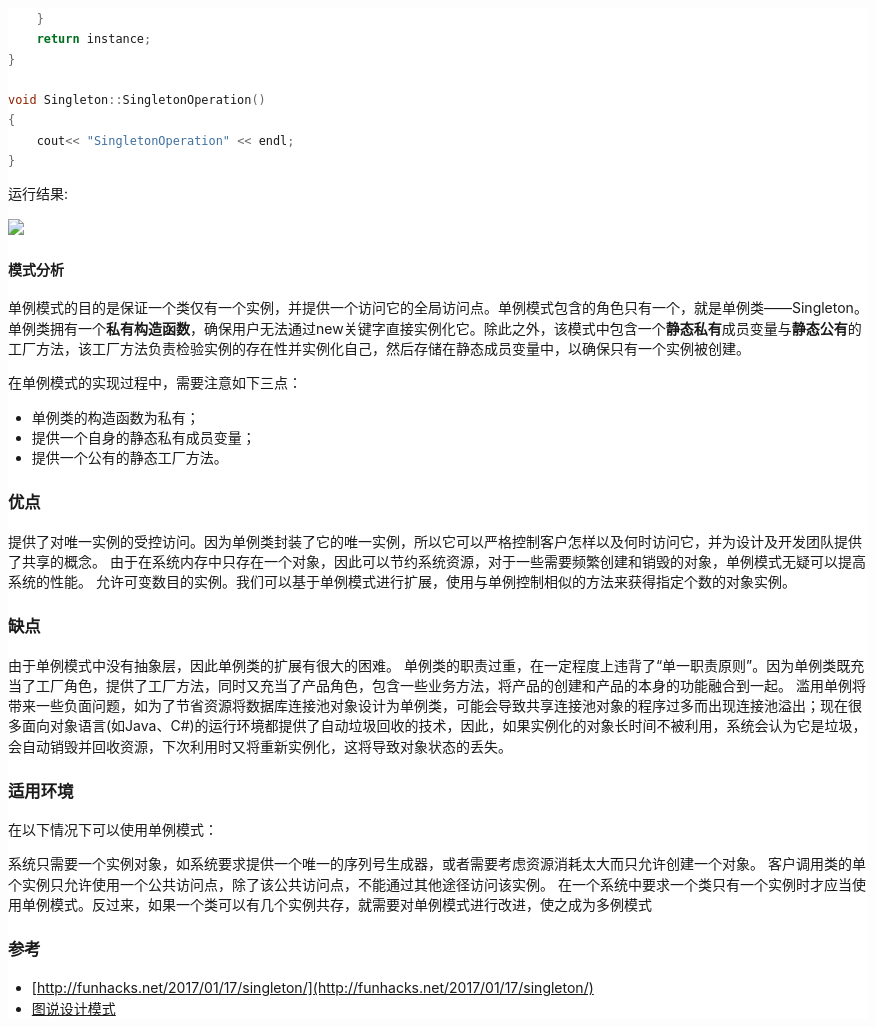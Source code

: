 ```cpp
    }
    return instance;
}

void Singleton::SingletonOperation()
{
    cout<< "SingletonOperation" << endl;
}
```

运行结果:

![](design-patterns-2017-06-16/1.png)

#### 模式分析
单例模式的目的是保证一个类仅有一个实例，并提供一个访问它的全局访问点。单例模式包含的角色只有一个，就是单例类——Singleton。单例类拥有一个**私有构造函数**，确保用户无法通过new关键字直接实例化它。除此之外，该模式中包含一个**静态私有**成员变量与**静态公有**的工厂方法，该工厂方法负责检验实例的存在性并实例化自己，然后存储在静态成员变量中，以确保只有一个实例被创建。

在单例模式的实现过程中，需要注意如下三点：

* 单例类的构造函数为私有；
* 提供一个自身的静态私有成员变量；
* 提供一个公有的静态工厂方法。

### 优点
提供了对唯一实例的受控访问。因为单例类封装了它的唯一实例，所以它可以严格控制客户怎样以及何时访问它，并为设计及开发团队提供了共享的概念。
由于在系统内存中只存在一个对象，因此可以节约系统资源，对于一些需要频繁创建和销毁的对象，单例模式无疑可以提高系统的性能。
允许可变数目的实例。我们可以基于单例模式进行扩展，使用与单例控制相似的方法来获得指定个数的对象实例。

### 缺点
由于单例模式中没有抽象层，因此单例类的扩展有很大的困难。
单例类的职责过重，在一定程度上违背了“单一职责原则”。因为单例类既充当了工厂角色，提供了工厂方法，同时又充当了产品角色，包含一些业务方法，将产品的创建和产品的本身的功能融合到一起。
滥用单例将带来一些负面问题，如为了节省资源将数据库连接池对象设计为单例类，可能会导致共享连接池对象的程序过多而出现连接池溢出；现在很多面向对象语言(如Java、C#)的运行环境都提供了自动垃圾回收的技术，因此，如果实例化的对象长时间不被利用，系统会认为它是垃圾，会自动销毁并回收资源，下次利用时又将重新实例化，这将导致对象状态的丢失。

### 适用环境
在以下情况下可以使用单例模式：

系统只需要一个实例对象，如系统要求提供一个唯一的序列号生成器，或者需要考虑资源消耗太大而只允许创建一个对象。
客户调用类的单个实例只允许使用一个公共访问点，除了该公共访问点，不能通过其他途径访问该实例。
在一个系统中要求一个类只有一个实例时才应当使用单例模式。反过来，如果一个类可以有几个实例共存，就需要对单例模式进行改进，使之成为多例模式

### 参考
* [http://funhacks.net/2017/01/17/singleton/](http://funhacks.net/2017/01/17/singleton/)
* [图说设计模式](http://design-patterns.readthedocs.io/zh_CN/latest/index.html)